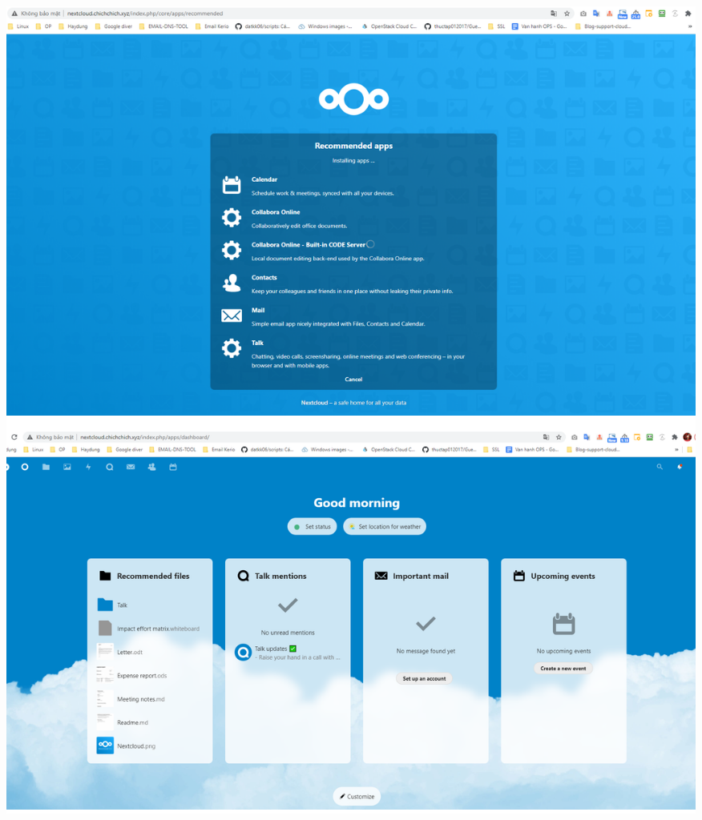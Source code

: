 ![](../images/setup-nc-ubuntu20/Screenshot_1073.png)

![](../images/setup-nc-ubuntu20/Screenshot_1074.png)

